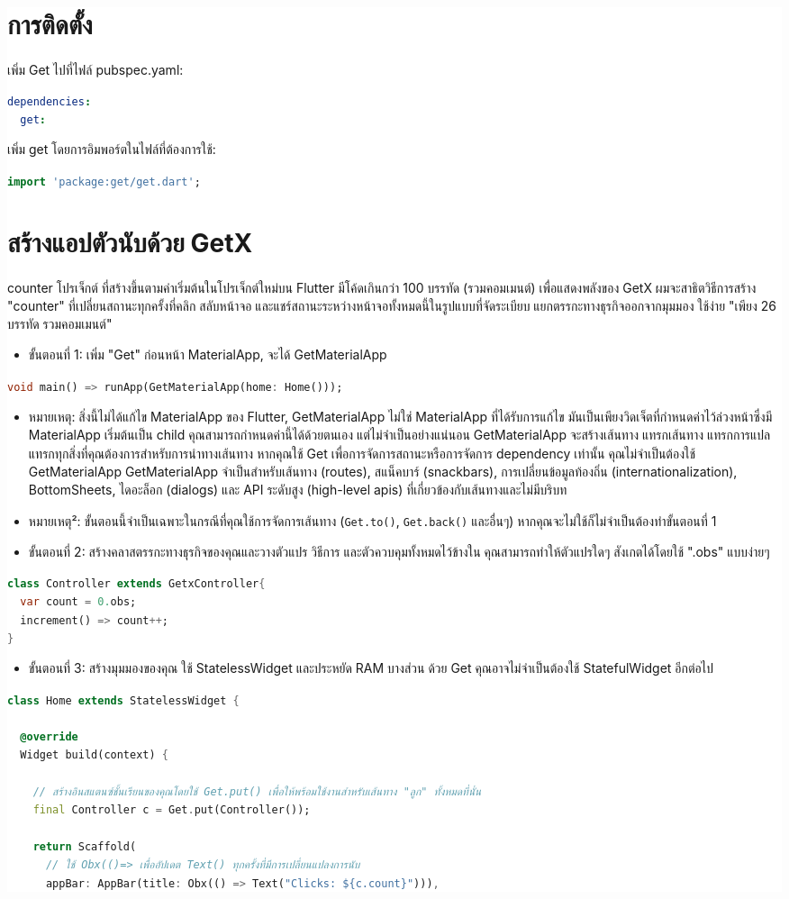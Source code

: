 # การติดตั้ง

เพิ่ม Get ไปที่ไฟล์ pubspec.yaml:

```yaml
dependencies:
  get:
```

เพิ่ม get โดยการอิมพอร์ตในไฟล์ที่ต้องการใช้:

```dart
import 'package:get/get.dart';
```

# สร้างแอปตัวนับด้วย GetX

counter โปรเจ็กต์ ที่สร้างขึ้นตามค่าเริ่มต้นในโปรเจ็กต์ใหม่บน Flutter มีโค้ดเกินกว่า 100 บรรทัด (รวมคอมเมนต์) เพื่อแสดงพลังของ GetX ผมจะสาธิตวิธีการสร้าง "counter" ที่เปลี่ยนสถานะทุกครั้งที่คลิก สลับหน้าจอ และแชร์สถานะระหว่างหน้าจอทั้งหมดนี้ในรูปแบบที่จัดระเบียบ แยกตรรกะทางธุรกิจออกจากมุมมอง ใช้ง่าย "เพียง 26 บรรทัด รวมคอมเมนต์"

- ขั้นตอนที่ 1:
  เพิ่ม "Get" ก่อนหน้า MaterialApp, จะได้ GetMaterialApp

```dart
void main() => runApp(GetMaterialApp(home: Home()));
```

- หมายเหตุ: สิ่งนี้ไม่ได้แก้ไข MaterialApp ของ Flutter, GetMaterialApp ไม่ใช่ MaterialApp ที่ได้รับการแก้ไข มันเป็นเพียงวิดเจ็ตที่กำหนดค่าไว้ล่วงหน้าซึ่งมี MaterialApp เริ่มต้นเป็น child คุณสามารถกำหนดค่านี้ได้ด้วยตนเอง แต่ไม่จำเป็นอย่างแน่นอน GetMaterialApp จะสร้างเส้นทาง แทรกเส้นทาง แทรกการแปล แทรกทุกสิ่งที่คุณต้องการสำหรับการนำทางเส้นทาง หากคุณใช้ Get เพื่อการจัดการสถานะหรือการจัดการ dependency เท่านั้น คุณไม่จำเป็นต้องใช้ GetMaterialApp GetMaterialApp จำเป็นสำหรับเส้นทาง (routes), สแน็คบาร์ (snackbars), การเปลี่ยนข้อมูลท้องถิ่น (internationalization), BottomSheets, ไดอะล็อก (dialogs) และ API ระดับสูง (high-level apis) ที่เกี่ยวข้องกับเส้นทางและไม่มีบริบท
- หมายเหตุ²: ขั้นตอนนี้จำเป็นเฉพาะในกรณีที่คุณใช้การจัดการเส้นทาง (`Get.to()`, `Get.back()` และอื่นๆ) หากคุณจะไม่ใช้ก็ไม่จำเป็นต้องทำขั้นตอนที่ 1

- ขั้นตอนที่ 2:
  สร้างคลาสตรรกะทางธุรกิจของคุณและวางตัวแปร วิธีการ และตัวควบคุมทั้งหมดไว้ข้างใน
  คุณสามารถทำให้ตัวแปรใดๆ สังเกตได้โดยใช้ ".obs" แบบง่ายๆ

```dart
class Controller extends GetxController{
  var count = 0.obs;
  increment() => count++;
}
```

- ขั้นตอนที่ 3:
  สร้างมุมมองของคุณ ใช้ StatelessWidget และประหยัด RAM บางส่วน ด้วย Get คุณอาจไม่จำเป็นต้องใช้ StatefulWidget อีกต่อไป

```dart
class Home extends StatelessWidget {

  @override
  Widget build(context) {

    // สร้างอินสแตนซ์ชั้นเรียนของคุณโดยใช้ Get.put() เพื่อให้พร้อมใช้งานสำหรับเส้นทาง "ลูก" ทั้งหมดที่นั่น
    final Controller c = Get.put(Controller());

    return Scaffold(
      // ใช้ Obx(()=> เพื่ออัปเดต Text() ทุกครั้งที่มีการเปลี่ยนแปลงการนับ
      appBar: AppBar(title: Obx(() => Text("Clicks: ${c.count}"))),

```